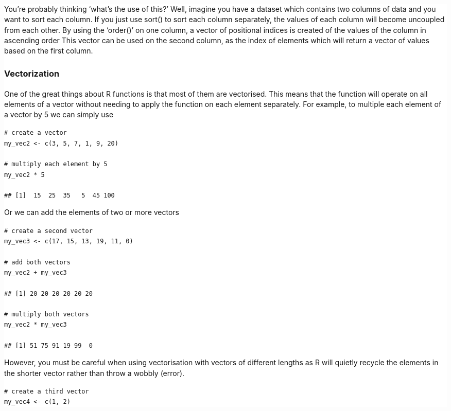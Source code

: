 You’re probably thinking ‘what’s the use of this?’ Well, imagine you
have a dataset which contains two columns of data and you want to sort
each column. If you just use sort() to sort each column separately, the
values of each column will become uncoupled from each other. By using
the ‘order()’ on one column, a vector of positional indices is created
of the values of the column in ascending order This vector can be used
on the second column, as the index of elements which will return a
vector of values based on the first column.

### Vectorization

One of the great things about R functions is that most of them are
vectorised. This means that the function will operate on all elements of
a vector without needing to apply the function on each element
separately. For example, to multiple each element of a vector by 5 we
can simply use

    # create a vector
    my_vec2 <- c(3, 5, 7, 1, 9, 20)

    # multiply each element by 5
    my_vec2 * 5

    ## [1]  15  25  35   5  45 100

Or we can add the elements of two or more vectors

    # create a second vector
    my_vec3 <- c(17, 15, 13, 19, 11, 0)

    # add both vectors
    my_vec2 + my_vec3

    ## [1] 20 20 20 20 20 20

    # multiply both vectors
    my_vec2 * my_vec3

    ## [1] 51 75 91 19 99  0

However, you must be careful when using vectorisation with vectors of
different lengths as R will quietly recycle the elements in the shorter
vector rather than throw a wobbly (error).

    # create a third vector
    my_vec4 <- c(1, 2)
